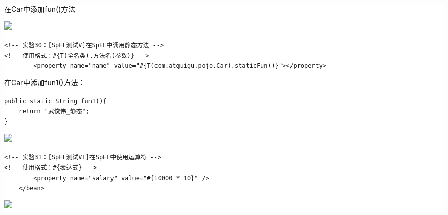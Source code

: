 在Car中添加fun()方法

![](https://s1.ax1x.com/2020/07/03/NXkBsP.md.png)


    <!-- 实验30：[SpEL测试V]在SpEL中调用静态方法 -->
    <!-- 使用格式：#{T(全名类).方法名(参数)} -->
    		<property name="name" value="#{T(com.atguigu.pojo.Car).staticFun()}"></property>

在Car中添加fun1()方法：

	public static String fun1(){
		return "武俊伟_静态";
	}

![](https://s1.ax1x.com/2020/07/03/NXk0Mt.md.png)


    <!-- 实验31：[SpEL测试VI]在SpEL中使用运算符 -->
    <!-- 使用格式：#{表达式} -->
    		<property name="salary" value="#{10000 * 10}" />
    	</bean>

![](https://s1.ax1x.com/2020/07/03/NXkDqf.md.png)
